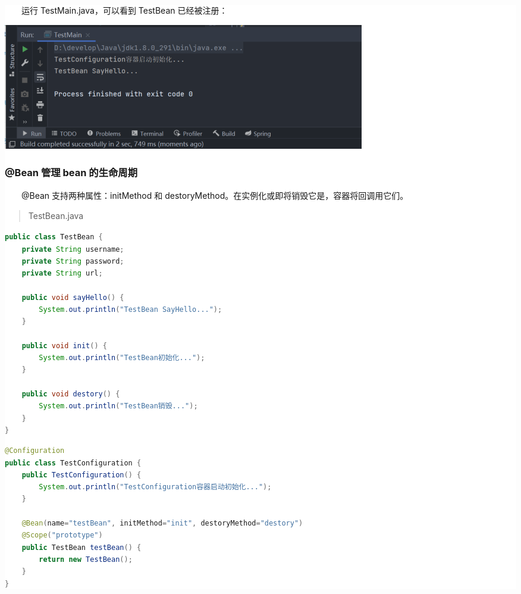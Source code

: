 &emsp;&emsp;运行 TestMain.java，可以看到 TestBean 已经被注册：

![configuration2](../img/configuration_2.png)

### @Bean 管理 bean 的生命周期

&emsp;&emsp;@Bean 支持两种属性：initMethod 和 destoryMethod。在实例化或即将销毁它是，容器将回调用它们。

> TestBean.java

```java
public class TestBean {
    private String username;
    private String password;
    private String url;

    public void sayHello() {
        System.out.println("TestBean SayHello...");
    }

    public void init() {
        System.out.println("TestBean初始化...");
    }

    public void destory() {
        System.out.println("TestBean销毁...");
    }
}
```

```java
@Configuration
public class TestConfiguration {
    public TestConfiguration() {
        System.out.println("TestConfiguration容器启动初始化...");
    }

    @Bean(name="testBean", initMethod="init", destoryMethod="destory")
    @Scope("prototype")
    public TestBean testBean() {
        return new TestBean();
    }
}
```
